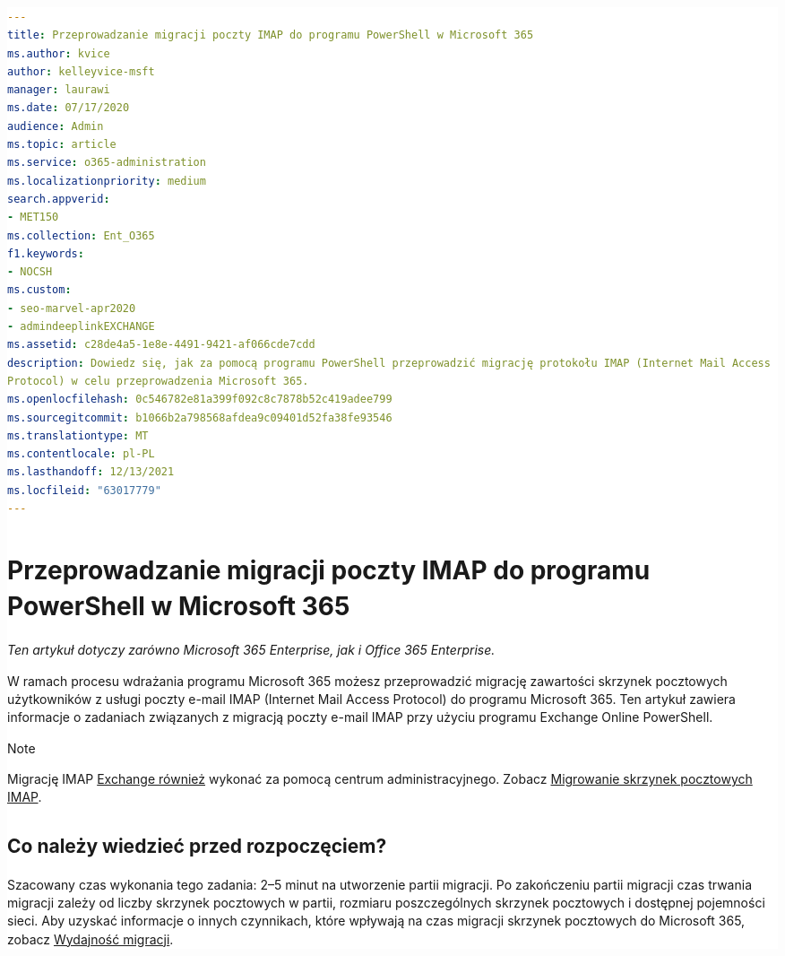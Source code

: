 ```yaml
---
title: Przeprowadzanie migracji poczty IMAP do programu PowerShell w Microsoft 365
ms.author: kvice
author: kelleyvice-msft
manager: laurawi
ms.date: 07/17/2020
audience: Admin
ms.topic: article
ms.service: o365-administration
ms.localizationpriority: medium
search.appverid:
- MET150
ms.collection: Ent_O365
f1.keywords:
- NOCSH
ms.custom:
- seo-marvel-apr2020
- admindeeplinkEXCHANGE
ms.assetid: c28de4a5-1e8e-4491-9421-af066cde7cdd
description: Dowiedz się, jak za pomocą programu PowerShell przeprowadzić migrację protokołu IMAP (Internet Mail Access Protocol) w celu przeprowadzenia Microsoft 365.
ms.openlocfilehash: 0c546782e81a399f092c8c7878b52c419adee799
ms.sourcegitcommit: b1066b2a798568afdea9c09401d52fa38fe93546
ms.translationtype: MT
ms.contentlocale: pl-PL
ms.lasthandoff: 12/13/2021
ms.locfileid: "63017779"
---
```

# <a name="use-powershell-to-perform-an-imap-migration-to-microsoft-365"></a>Przeprowadzanie migracji poczty IMAP do programu PowerShell w Microsoft 365

*Ten artykuł dotyczy zarówno Microsoft 365 Enterprise, jak i Office 365 Enterprise.*

W ramach procesu wdrażania programu Microsoft 365 możesz przeprowadzić migrację zawartości skrzynek pocztowych użytkowników z usługi poczty e-mail IMAP (Internet Mail Access Protocol) do programu Microsoft 365. Ten artykuł zawiera informacje o zadaniach związanych z migracją poczty e-mail IMAP przy użyciu programu Exchange Online PowerShell.

> [!NOTE]
> Migrację IMAP <a href="https://go.microsoft.com/fwlink/p/?linkid=2059104" target="_blank">Exchange również</a> wykonać za pomocą centrum administracyjnego. Zobacz [Migrowanie skrzynek pocztowych IMAP](/Exchange/mailbox-migration/migrating-imap-mailboxes/migrating-imap-mailboxes).

## <a name="what-do-you-need-to-know-before-you-begin"></a>Co należy wiedzieć przed rozpoczęciem?

Szacowany czas wykonania tego zadania: 2–5 minut na utworzenie partii migracji. Po zakończeniu partii migracji czas trwania migracji zależy od liczby skrzynek pocztowych w partii, rozmiaru poszczególnych skrzynek pocztowych i dostępnej pojemności sieci. Aby uzyskać informacje o innych czynnikach, które wpływają na czas migracji skrzynek pocztowych do Microsoft 365, zobacz [Wydajność migracji](/Exchange/mailbox-migration/office-365-migration-best-practices).
